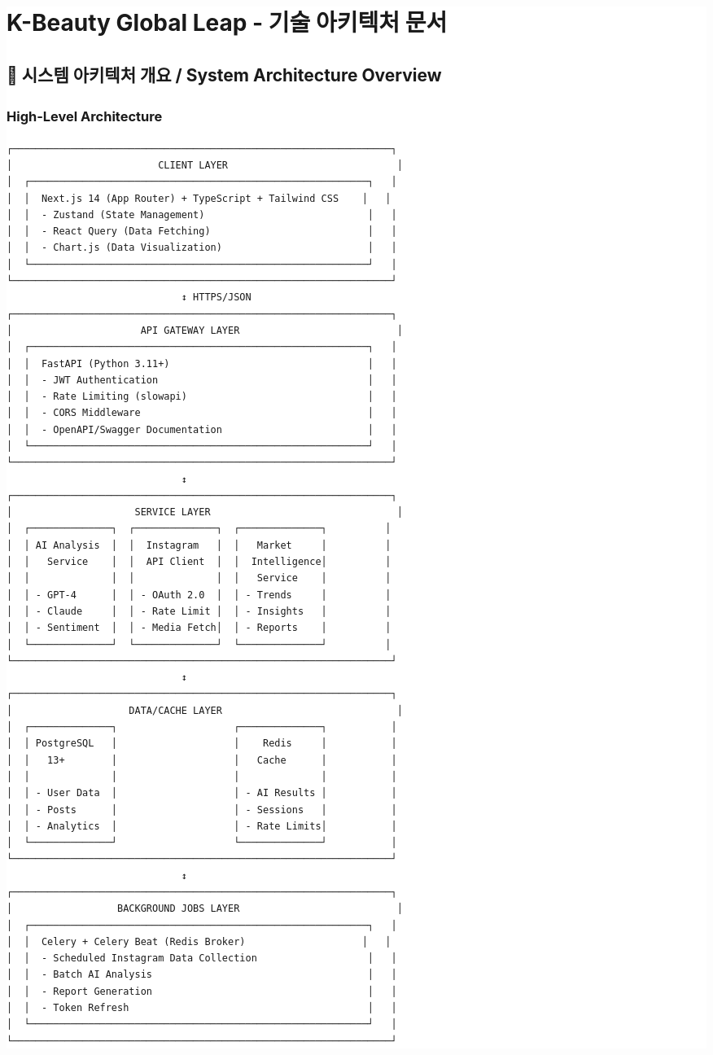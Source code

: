 # K-Beauty Global Leap - 기술 아키텍처 문서

## 📐 시스템 아키텍처 개요 / System Architecture Overview

### High-Level Architecture

```
┌─────────────────────────────────────────────────────────────────┐
│                         CLIENT LAYER                             │
│  ┌──────────────────────────────────────────────────────────┐   │
│  │  Next.js 14 (App Router) + TypeScript + Tailwind CSS    │   │
│  │  - Zustand (State Management)                            │   │
│  │  - React Query (Data Fetching)                           │   │
│  │  - Chart.js (Data Visualization)                         │   │
│  └──────────────────────────────────────────────────────────┘   │
└─────────────────────────────────────────────────────────────────┘
                              ↕ HTTPS/JSON
┌─────────────────────────────────────────────────────────────────┐
│                      API GATEWAY LAYER                           │
│  ┌──────────────────────────────────────────────────────────┐   │
│  │  FastAPI (Python 3.11+)                                  │   │
│  │  - JWT Authentication                                    │   │
│  │  - Rate Limiting (slowapi)                               │   │
│  │  - CORS Middleware                                       │   │
│  │  - OpenAPI/Swagger Documentation                         │   │
│  └──────────────────────────────────────────────────────────┘   │
└─────────────────────────────────────────────────────────────────┘
                              ↕
┌─────────────────────────────────────────────────────────────────┐
│                     SERVICE LAYER                                │
│  ┌──────────────┐  ┌──────────────┐  ┌──────────────┐          │
│  │ AI Analysis  │  │  Instagram   │  │   Market     │          │
│  │   Service    │  │  API Client  │  │  Intelligence│          │
│  │              │  │              │  │   Service    │          │
│  │ - GPT-4      │  │ - OAuth 2.0  │  │ - Trends     │          │
│  │ - Claude     │  │ - Rate Limit │  │ - Insights   │          │
│  │ - Sentiment  │  │ - Media Fetch│  │ - Reports    │          │
│  └──────────────┘  └──────────────┘  └──────────────┘          │
└─────────────────────────────────────────────────────────────────┘
                              ↕
┌─────────────────────────────────────────────────────────────────┐
│                    DATA/CACHE LAYER                              │
│  ┌──────────────┐                    ┌──────────────┐           │
│  │ PostgreSQL   │                    │    Redis     │           │
│  │   13+        │                    │   Cache      │           │
│  │              │                    │              │           │
│  │ - User Data  │                    │ - AI Results │           │
│  │ - Posts      │                    │ - Sessions   │           │
│  │ - Analytics  │                    │ - Rate Limits│           │
│  └──────────────┘                    └──────────────┘           │
└─────────────────────────────────────────────────────────────────┘
                              ↕
┌─────────────────────────────────────────────────────────────────┐
│                  BACKGROUND JOBS LAYER                           │
│  ┌──────────────────────────────────────────────────────────┐   │
│  │  Celery + Celery Beat (Redis Broker)                    │   │
│  │  - Scheduled Instagram Data Collection                   │   │
│  │  - Batch AI Analysis                                     │   │
│  │  - Report Generation                                     │   │
│  │  - Token Refresh                                         │   │
│  └──────────────────────────────────────────────────────────┘   │
└─────────────────────────────────────────────────────────────────┘
```